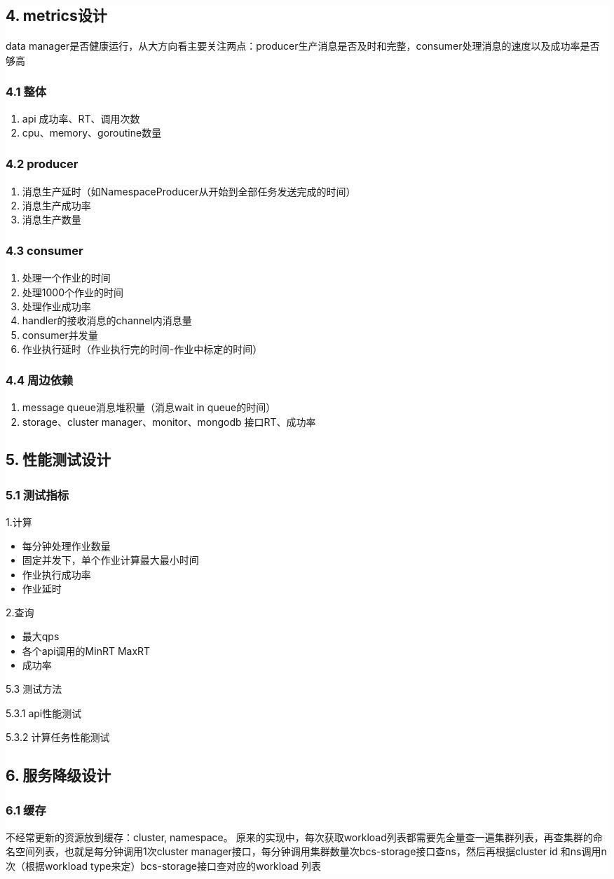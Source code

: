 ## 4. metrics设计 
data manager是否健康运行，从大方向看主要关注两点：producer生产消息是否及时和完整，consumer处理消息的速度以及成功率是否够高

### 4.1 整体 
1. api 成功率、RT、调用次数 
2. cpu、memory、goroutine数量

### 4.2 producer 
1. 消息生产延时（如NamespaceProducer从开始到全部任务发送完成的时间） 
2. 消息生产成功率 
3. 消息生产数量
### 4.3 consumer 
1. 处理一个作业的时间
2. 处理1000个作业的时间
3. 处理作业成功率 
4. handler的接收消息的channel内消息量 
5. consumer并发量 
6. 作业执行延时（作业执行完的时间-作业中标定的时间）

### 4.4 周边依赖 
1. message queue消息堆积量（消息wait in queue的时间） 
2. storage、cluster manager、monitor、mongodb 接口RT、成功率

## 5. 性能测试设计 
### 5.1 测试指标 
1.计算 
* 每分钟处理作业数量 
* 固定并发下，单个作业计算最大最小时间 
* 作业执行成功率 
* 作业延时 

2.查询 
* 最大qps 
* 各个api调用的MinRT MaxRT 
* 成功率

5.3 测试方法 

5.3.1 api性能测试

5.3.2 计算任务性能测试

## 6. 服务降级设计
### 6.1 缓存
不经常更新的资源放到缓存：cluster, namespace。 原来的实现中，每次获取workload列表都需要先全量查一遍集群列表，再查集群的命名空间列表，也就是每分钟调用1次cluster manager接口，每分钟调用集群数量次bcs-storage接口查ns，然后再根据cluster id 和ns调用n次（根据workload type来定）bcs-storage接口查对应的workload 列表
